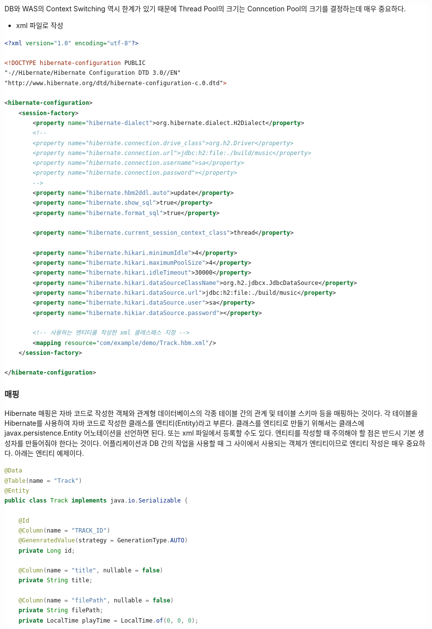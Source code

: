DB와 WAS의 Context Switching 역시 한계가 있기 때문에 Thread Pool의 크기는 Conncetion Pool의 크기를 결정하는데 매우 중요하다.

- xml 파일로 작성

```xml
<?xml version="1.0" encoding="utf-8"?>

<!DOCTYPE hibernate-configuration PUBLIC
"-//Hibernate/Hibernate Configuration DTD 3.0//EN"
"http://www.hibernate.org/dtd/hibernate-configuration-c.0.dtd">

<hibernate-configuration>
    <session-factory>
        <property name="hibernate-dialect">org.hibernate.dialect.H2Dialect</property>
        <!--
        <property name="hibernate.connection.drive_class">org.h2.Driver</property>
        <property name="hibernate.connection.url">jdbc:h2:file:./build/music</property>
        <property name="hibernate.connection.username">sa</property>
        <property name="hibernate.connection.password"></property>
        -->
        <property name="hibernate.hbm2ddl.auto">update</property>
        <property name="hibernate.show_sql">true</property>
        <property name="hibernate.format_sql">true</property>

        <property name="hibernate.current_session_context_class">thread</property>

        <property name="hibernate.hikari.minimumIdle">4</property>
        <property name="hibernate.hikari.maximumPoolSize">4</property>
        <property name="hibernate.hikari.idleTimeout">30000</property>
        <property name="hibernate.hikari.dataSourceClassName">org.h2.jdbcx.JdbcDataSource</property>
        <property name="hibernate.hikari.dataSource.url">jdbc:h2:file:./build/music</property>
        <property name="hibernate.hikari.dataSource.user">sa</property>
        <property name="hibernate.hikiar.dataSource.password"></property>

        <!-- 사용하는 엔티티를 작성한 xml 클래스패스 지정 -->
        <mapping resource="com/example/demo/Track.hbm.xml"/>
    </session-factory>

</hibernate-configuration>
```

### 매핑

Hibernate 매핑은 자바 코드로 작성한 객체와 관계형 데이터베이스의 각종 테이블 간의 관계 및 테이블 스키마 등을 매핑하는 것이다. 각 테이블을 Hibernate를 사용하여 자바 코드로 작성한 클래스를 엔티티(Entity)라고 부른다. 클래스를 엔티티로 만들기 위해서는 클래스에 javax.persistence.Entity 어노테이션을 선언하면 된다. 또는 xml 파일에서 등록할 수도 있다. 엔티티를 작성할 때 주의해야 할 점은 반드시 기본 생성자를 만들어줘야 한다는 것이다. 어플리케이션과 DB 간의 작업을 사용할 때 그 사이에서 사용되는 객체가 엔티티이므로 엔티티 작성은 매우 중요하다. 아래는 엔티티 예제이다.

```java
@Data
@Table(name = "Track")
@Entity
public class Track implements java.io.Serializable {

    @Id
    @Column(name = "TRACK_ID")
    @GenenratedValue(strategy = GenerationType.AUTO)
    private Long id;

    @Column(name = "title", nullable = false)
    private String title;

    @Column(name = "filePath", nullable = false)
    private String filePath;
    private LocalTime playTime = LocalTime.of(0, 0, 0);
```